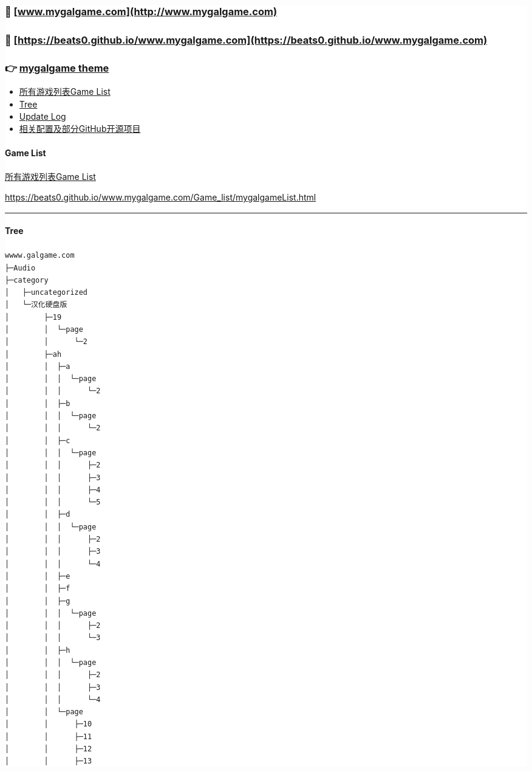 ### 🚀 [www.mygalgame.com](http://www.mygalgame.com)
### 🌟 [https://beats0.github.io/www.mygalgame.com](https://beats0.github.io/www.mygalgame.com)
### 👉 [mygalgame theme](https://github.com/Beats0/mygalgame)

* [所有游戏列表Game List](#game-list)
* [Tree](#tree)
* [Update Log](#update-log)
* [相关配置及部分GitHub开源项目](#相关配置及部分github开源项目)

#### Game List

[所有游戏列表Game List](https://beats0.github.io/www.mygalgame.com/Game_list/mygalgameList.html)

https://beats0.github.io/www.mygalgame.com/Game_list/mygalgameList.html

--------------------------------------------------------------

#### Tree
```
wwww.galgame.com
├─Audio
├─category
│   ├─uncategorized
│   └─汉化硬盘版
│        ├─19
│        │  └─page
│        │      └─2
│        ├─ah
│        │  ├─a
│        │  │  └─page
│        │  │      └─2
│        │  ├─b
│        │  │  └─page
│        │  │      └─2
│        │  ├─c
│        │  │  └─page
│        │  │      ├─2
│        │  │      ├─3
│        │  │      ├─4
│        │  │      └─5
│        │  ├─d
│        │  │  └─page
│        │  │      ├─2
│        │  │      ├─3
│        │  │      └─4
│        │  ├─e
│        │  ├─f
│        │  ├─g
│        │  │  └─page
│        │  │      ├─2
│        │  │      └─3
│        │  ├─h
│        │  │  └─page
│        │  │      ├─2
│        │  │      ├─3
│        │  │      └─4
│        │  └─page
│        │      ├─10
│        │      ├─11
│        │      ├─12
│        │      ├─13
```